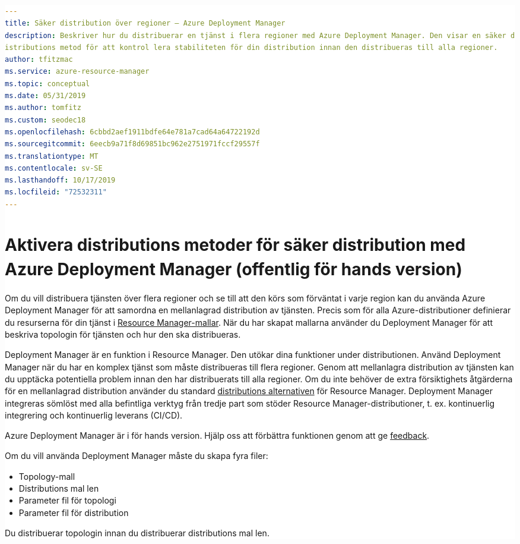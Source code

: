 ```yaml
---
title: Säker distribution över regioner – Azure Deployment Manager
description: Beskriver hur du distribuerar en tjänst i flera regioner med Azure Deployment Manager. Den visar en säker distributions metod för att kontrol lera stabiliteten för din distribution innan den distribueras till alla regioner.
author: tfitzmac
ms.service: azure-resource-manager
ms.topic: conceptual
ms.date: 05/31/2019
ms.author: tomfitz
ms.custom: seodec18
ms.openlocfilehash: 6cbbd2aef1911bdfe64e781a7cad64a64722192d
ms.sourcegitcommit: 6eecb9a71f8d69851bc962e2751971fccf29557f
ms.translationtype: MT
ms.contentlocale: sv-SE
ms.lasthandoff: 10/17/2019
ms.locfileid: "72532311"
---
```

# <a name="enable-safe-deployment-practices-with-azure-deployment-manager-public-preview"></a>Aktivera distributions metoder för säker distribution med Azure Deployment Manager (offentlig för hands version)

Om du vill distribuera tjänsten över flera regioner och se till att den körs som förväntat i varje region kan du använda Azure Deployment Manager för att samordna en mellanlagrad distribution av tjänsten. Precis som för alla Azure-distributioner definierar du resurserna för din tjänst i [Resource Manager-mallar](resource-group-authoring-templates.md). När du har skapat mallarna använder du Deployment Manager för att beskriva topologin för tjänsten och hur den ska distribueras.

Deployment Manager är en funktion i Resource Manager. Den utökar dina funktioner under distributionen. Använd Deployment Manager när du har en komplex tjänst som måste distribueras till flera regioner. Genom att mellanlagra distribution av tjänsten kan du upptäcka potentiella problem innan den har distribuerats till alla regioner. Om du inte behöver de extra försiktighets åtgärderna för en mellanlagrad distribution använder du standard [distributions alternativen](resource-group-template-deploy-portal.md) för Resource Manager. Deployment Manager integreras sömlöst med alla befintliga verktyg från tredje part som stöder Resource Manager-distributioner, t. ex. kontinuerlig integrering och kontinuerlig leverans (CI/CD).

Azure Deployment Manager är i för hands version. Hjälp oss att förbättra funktionen genom att ge [feedback](https://aka.ms/admfeedback).

Om du vill använda Deployment Manager måste du skapa fyra filer:

* Topology-mall
* Distributions mal len
* Parameter fil för topologi
* Parameter fil för distribution

Du distribuerar topologin innan du distribuerar distributions mal len.
